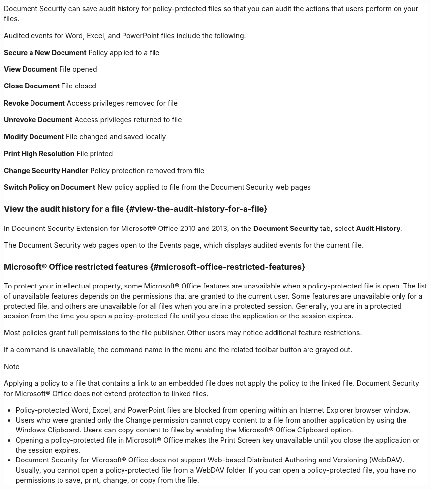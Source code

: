 Document Security can save audit history for policy-protected files so that you can audit the actions that users perform on your files.

Audited events for Word, Excel, and PowerPoint files include the following:

**Secure a New Document** Policy applied to a file

**View Document** File opened

**Close Document** File closed

**Revoke Document** Access privileges removed for file

**Unrevoke Document** Access privileges returned to file

**Modify Document** File changed and saved locally

**Print High Resolution** File printed

**Change Security Handler** Policy protection removed from file

**Switch Policy on Document** New policy applied to file from the Document Security web pages

### View the audit history for a file {#view-the-audit-history-for-a-file}

In Document Security Extension for Microsoft&reg; Office 2010 and 2013, on the **Document Security** tab, select **Audit History**.

The Document Security web pages open to the Events page, which displays audited events for the current file.

### Microsoft&reg; Office restricted features {#microsoft-office-restricted-features}

To protect your intellectual property, some Microsoft&reg; Office features are unavailable when a policy-protected file is open. The list of unavailable features depends on the permissions that are granted to the current user. Some features are unavailable only for a protected file, and others are unavailable for all files when you are in a protected session. Generally, you are in a protected session from the time you open a policy-protected file until you close the application or the session expires.

Most policies grant full permissions to the file publisher. Other users may notice additional feature restrictions.

If a command is unavailable, the command name in the menu and the related toolbar button are grayed out.

>[!NOTE]
>
>Applying a policy to a file that contains a link to an embedded file does not apply the policy to the linked file. Document Security for Microsoft&reg; Office does not extend protection to linked files.

* Policy-protected Word, Excel, and PowerPoint files are blocked from opening within an Internet Explorer browser window.
* Users who were granted only the Change permission cannot copy content to a file from another application by using the Windows Clipboard. Users can copy content to files by enabling the Microsoft&reg; Office Clipboard option.
* Opening a policy-protected file in Microsoft&reg; Office makes the Print Screen key unavailable until you close the application or the session expires.
* Document Security for Microsoft&reg; Office does not support Web-based Distributed Authoring and Versioning (WebDAV). Usually, you cannot open a policy-protected file from a WebDAV folder. If you can open a policy-protected file, you have no permissions to save, print, change, or copy from the file.
